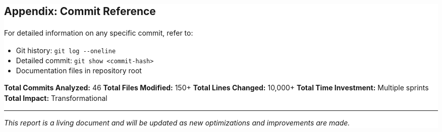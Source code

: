 
## Appendix: Commit Reference

For detailed information on any specific commit, refer to:
- Git history: `git log --oneline`
- Detailed commit: `git show <commit-hash>`
- Documentation files in repository root

**Total Commits Analyzed:** 46
**Total Files Modified:** 150+
**Total Lines Changed:** 10,000+
**Total Time Investment:** Multiple sprints
**Total Impact:** Transformational

---

*This report is a living document and will be updated as new optimizations and improvements are made.*

